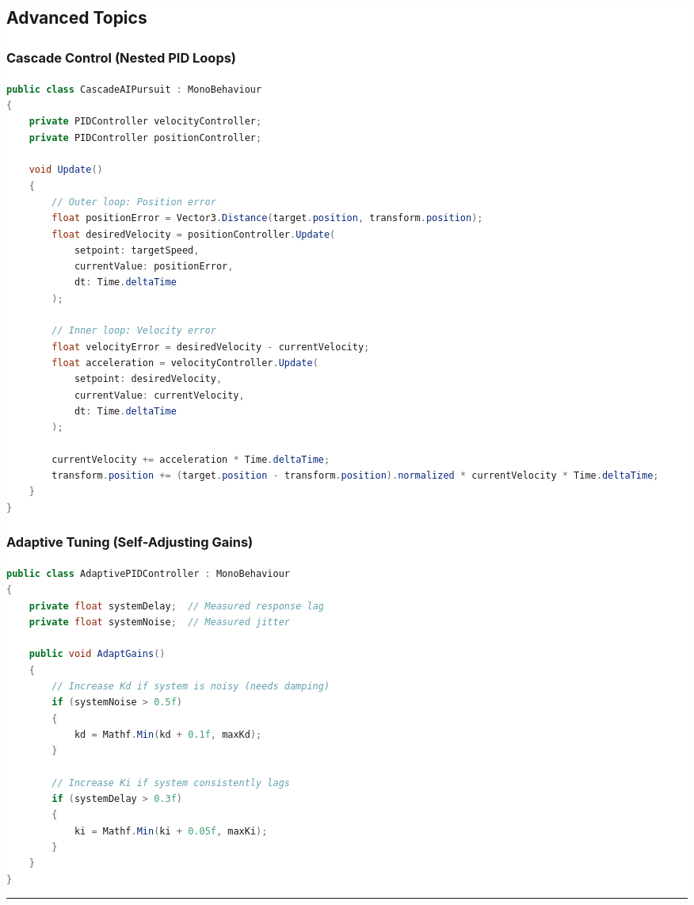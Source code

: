 
## Advanced Topics

### Cascade Control (Nested PID Loops)

```csharp
public class CascadeAIPursuit : MonoBehaviour
{
    private PIDController velocityController;
    private PIDController positionController;

    void Update()
    {
        // Outer loop: Position error
        float positionError = Vector3.Distance(target.position, transform.position);
        float desiredVelocity = positionController.Update(
            setpoint: targetSpeed,
            currentValue: positionError,
            dt: Time.deltaTime
        );

        // Inner loop: Velocity error
        float velocityError = desiredVelocity - currentVelocity;
        float acceleration = velocityController.Update(
            setpoint: desiredVelocity,
            currentValue: currentVelocity,
            dt: Time.deltaTime
        );

        currentVelocity += acceleration * Time.deltaTime;
        transform.position += (target.position - transform.position).normalized * currentVelocity * Time.deltaTime;
    }
}
```

### Adaptive Tuning (Self-Adjusting Gains)

```csharp
public class AdaptivePIDController : MonoBehaviour
{
    private float systemDelay;  // Measured response lag
    private float systemNoise;  // Measured jitter

    public void AdaptGains()
    {
        // Increase Kd if system is noisy (needs damping)
        if (systemNoise > 0.5f)
        {
            kd = Mathf.Min(kd + 0.1f, maxKd);
        }

        // Increase Ki if system consistently lags
        if (systemDelay > 0.3f)
        {
            ki = Mathf.Min(ki + 0.05f, maxKi);
        }
    }
}
```

---